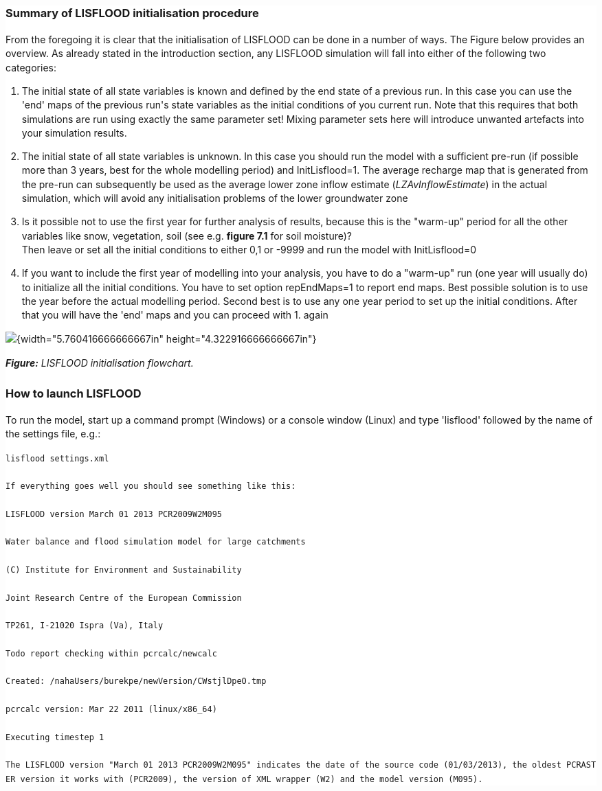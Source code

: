 ### Summary of LISFLOOD initialisation procedure

From the foregoing it is clear that the initialisation of LISFLOOD can be done in a number of ways. The Figure below provides an overview. As already stated in the introduction section, any LISFLOOD simulation will fall into either of the following two categories:

1. The initial state of all state variables is known and defined by the end state of a previous run. In this case you can use the 'end' maps of the previous run's state variables as the initial conditions of you current run. Note that this requires that both simulations are run using exactly the same parameter set! Mixing parameter sets here will introduce unwanted artefacts into your simulation results.

2. The initial state of all state variables is unknown. In this case you should run the model with a sufficient pre-run (if possible more than 3 years, best for the whole modelling period) and InitLisflood=1. The average recharge map that is generated from the pre-run can subsequently be used as the average lower zone inflow estimate (*LZAvInflowEstimate*) in the actual simulation, which will avoid any initialisation problems of the lower groundwater zone

3. Is it possible not to use the first year for further analysis of results, because this is the "warm-up" period for all the other variables like snow, vegetation, soil (see e.g. **figure 7.1** for soil moisture)?\
    Then leave or set all the initial conditions to either 0,1 or -9999 and run the model with InitLisflood=0

4. If you want to include the first year of modelling into your analysis, you have to do a "warm-up" run (one year will usually do) to initialize all the initial conditions. You have to set option repEndMaps=1 to report end maps. Best possible solution is to use the year before the actual modelling period. Second best is to use any one year period to set up the initial conditions. After that you will have the 'end' maps and you can proceed with 1. again

![](https://ec-jrc.github.io/lisflood_manual/media/image41.png){width="5.760416666666667in"
height="4.322916666666667in"}

***Figure:*** *LISFLOOD initialisation flowchart.*


### How to launch LISFLOOD

To run the model, start up a command prompt (Windows) or a console window (Linux) and type 'lisflood' followed by the name of the settings file, e.g.:

```unix
lisflood settings.xml

If everything goes well you should see something like this:

LISFLOOD version March 01 2013 PCR2009W2M095

Water balance and flood simulation model for large catchments

(C) Institute for Environment and Sustainability

Joint Research Centre of the European Commission

TP261, I-21020 Ispra (Va), Italy

Todo report checking within pcrcalc/newcalc

Created: /nahaUsers/burekpe/newVersion/CWstjlDpeO.tmp

pcrcalc version: Mar 22 2011 (linux/x86_64)

Executing timestep 1

The LISFLOOD version "March 01 2013 PCR2009W2M095" indicates the date of the source code (01/03/2013), the oldest PCRASTER version it works with (PCR2009), the version of XML wrapper (W2) and the model version (M095).
```